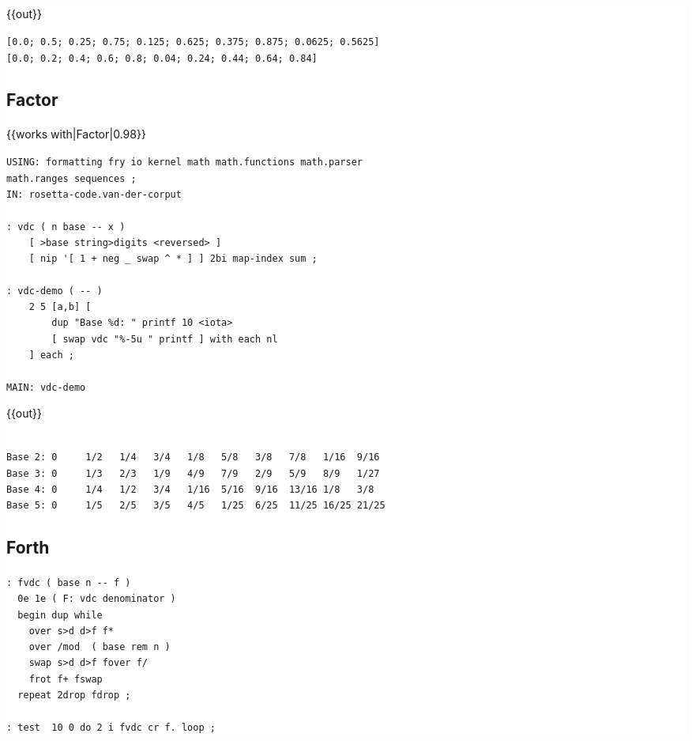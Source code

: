 ```fsharp
```

{{out}}

```txt
[0.0; 0.5; 0.25; 0.75; 0.125; 0.625; 0.375; 0.875; 0.0625; 0.5625]
[0.0; 0.2; 0.4; 0.6; 0.8; 0.04; 0.24; 0.44; 0.64; 0.84]
```



## Factor

{{works with|Factor|0.98}}

```factor
USING: formatting fry io kernel math math.functions math.parser
math.ranges sequences ;
IN: rosetta-code.van-der-corput

: vdc ( n base -- x )
    [ >base string>digits <reversed> ]
    [ nip '[ 1 + neg _ swap ^ * ] ] 2bi map-index sum ;

: vdc-demo ( -- )
    2 5 [a,b] [
        dup "Base %d: " printf 10 <iota>
        [ swap vdc "%-5u " printf ] with each nl
    ] each ;

MAIN: vdc-demo
```

{{out}}

```txt

Base 2: 0     1/2   1/4   3/4   1/8   5/8   3/8   7/8   1/16  9/16
Base 3: 0     1/3   2/3   1/9   4/9   7/9   2/9   5/9   8/9   1/27
Base 4: 0     1/4   1/2   3/4   1/16  5/16  9/16  13/16 1/8   3/8
Base 5: 0     1/5   2/5   3/5   4/5   1/25  6/25  11/25 16/25 21/25

```



## Forth


```forth
: fvdc ( base n -- f )
  0e 1e ( F: vdc denominator )
  begin dup while
    over s>d d>f f*
    over /mod  ( base rem n )
    swap s>d d>f fover f/
    frot f+ fswap
  repeat 2drop fdrop ;

: test  10 0 do 2 i fvdc cr f. loop ;
```
